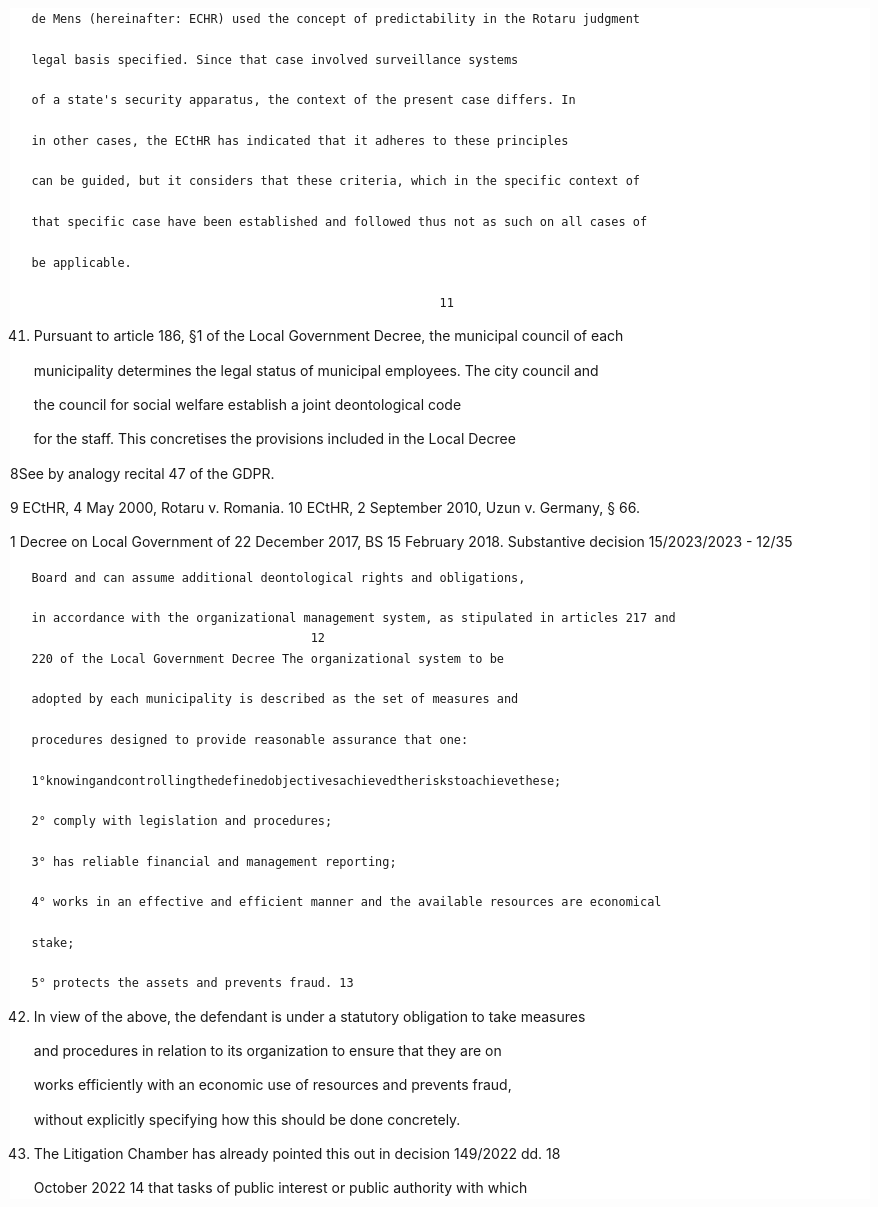        de Mens (hereinafter: ECHR) used the concept of predictability in the Rotaru judgment

       legal basis specified. Since that case involved surveillance systems

       of a state's security apparatus, the context of the present case differs. In

       in other cases, the ECtHR has indicated that it adheres to these principles

       can be guided, but it considers that these criteria, which in the specific context of

       that specific case have been established and followed thus not as such on all cases of

       be applicable.

                                                                11
 41. Pursuant to article 186, §1 of the Local Government Decree, the municipal council of each

       municipality determines the legal status of municipal employees. The city council and

       the council for social welfare establish a joint deontological code

       for the staff. This concretises the provisions included in the Local Decree

8See by analogy recital 47 of the GDPR.

9 ECtHR, 4 May 2000, Rotaru v. Romania.
10 ECtHR, 2 September 2010, Uzun v. Germany, § 66.

1 Decree on Local Government of 22 December 2017, BS 15 February 2018. Substantive decision 15/2023/2023 - 12/35

       Board and can assume additional deontological rights and obligations,

       in accordance with the organizational management system, as stipulated in articles 217 and
                                              12
       220 of the Local Government Decree The organizational system to be

       adopted by each municipality is described as the set of measures and

       procedures designed to provide reasonable assurance that one:

       1°knowingandcontrollingthedefinedobjectivesachievedtheriskstoachievethese;

       2° comply with legislation and procedures;

       3° has reliable financial and management reporting;

       4° works in an effective and efficient manner and the available resources are economical

       stake;

       5° protects the assets and prevents fraud. 13

 42. In view of the above, the defendant is under a statutory obligation to take measures

       and procedures in relation to its organization to ensure that they are on

       works efficiently with an economic use of resources and prevents fraud,

       without explicitly specifying how this should be done concretely.

 43. The Litigation Chamber has already pointed this out in decision 149/2022 dd. 18

       October 2022 14 that tasks of public interest or public authority with which
